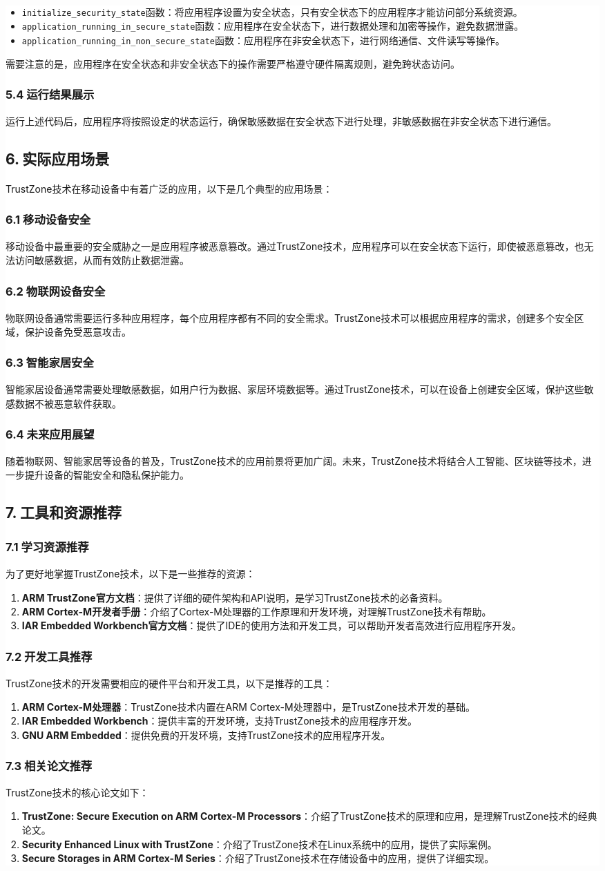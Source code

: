 - `initialize_security_state`函数：将应用程序设置为安全状态，只有安全状态下的应用程序才能访问部分系统资源。
- `application_running_in_secure_state`函数：应用程序在安全状态下，进行数据处理和加密等操作，避免数据泄露。
- `application_running_in_non_secure_state`函数：应用程序在非安全状态下，进行网络通信、文件读写等操作。

需要注意的是，应用程序在安全状态和非安全状态下的操作需要严格遵守硬件隔离规则，避免跨状态访问。

### 5.4 运行结果展示

运行上述代码后，应用程序将按照设定的状态运行，确保敏感数据在安全状态下进行处理，非敏感数据在非安全状态下进行通信。

## 6. 实际应用场景

TrustZone技术在移动设备中有着广泛的应用，以下是几个典型的应用场景：

### 6.1 移动设备安全

移动设备中最重要的安全威胁之一是应用程序被恶意篡改。通过TrustZone技术，应用程序可以在安全状态下运行，即使被恶意篡改，也无法访问敏感数据，从而有效防止数据泄露。

### 6.2 物联网设备安全

物联网设备通常需要运行多种应用程序，每个应用程序都有不同的安全需求。TrustZone技术可以根据应用程序的需求，创建多个安全区域，保护设备免受恶意攻击。

### 6.3 智能家居安全

智能家居设备通常需要处理敏感数据，如用户行为数据、家居环境数据等。通过TrustZone技术，可以在设备上创建安全区域，保护这些敏感数据不被恶意软件获取。

### 6.4 未来应用展望

随着物联网、智能家居等设备的普及，TrustZone技术的应用前景将更加广阔。未来，TrustZone技术将结合人工智能、区块链等技术，进一步提升设备的智能安全和隐私保护能力。

## 7. 工具和资源推荐

### 7.1 学习资源推荐

为了更好地掌握TrustZone技术，以下是一些推荐的资源：

1. **ARM TrustZone官方文档**：提供了详细的硬件架构和API说明，是学习TrustZone技术的必备资料。
2. **ARM Cortex-M开发者手册**：介绍了Cortex-M处理器的工作原理和开发环境，对理解TrustZone技术有帮助。
3. **IAR Embedded Workbench官方文档**：提供了IDE的使用方法和开发工具，可以帮助开发者高效进行应用程序开发。

### 7.2 开发工具推荐

TrustZone技术的开发需要相应的硬件平台和开发工具，以下是推荐的工具：

1. **ARM Cortex-M处理器**：TrustZone技术内置在ARM Cortex-M处理器中，是TrustZone技术开发的基础。
2. **IAR Embedded Workbench**：提供丰富的开发环境，支持TrustZone技术的应用程序开发。
3. **GNU ARM Embedded**：提供免费的开发环境，支持TrustZone技术的应用程序开发。

### 7.3 相关论文推荐

TrustZone技术的核心论文如下：

1. **TrustZone: Secure Execution on ARM Cortex-M Processors**：介绍了TrustZone技术的原理和应用，是理解TrustZone技术的经典论文。
2. **Security Enhanced Linux with TrustZone**：介绍了TrustZone技术在Linux系统中的应用，提供了实际案例。
3. **Secure Storages in ARM Cortex-M Series**：介绍了TrustZone技术在存储设备中的应用，提供了详细实现。
